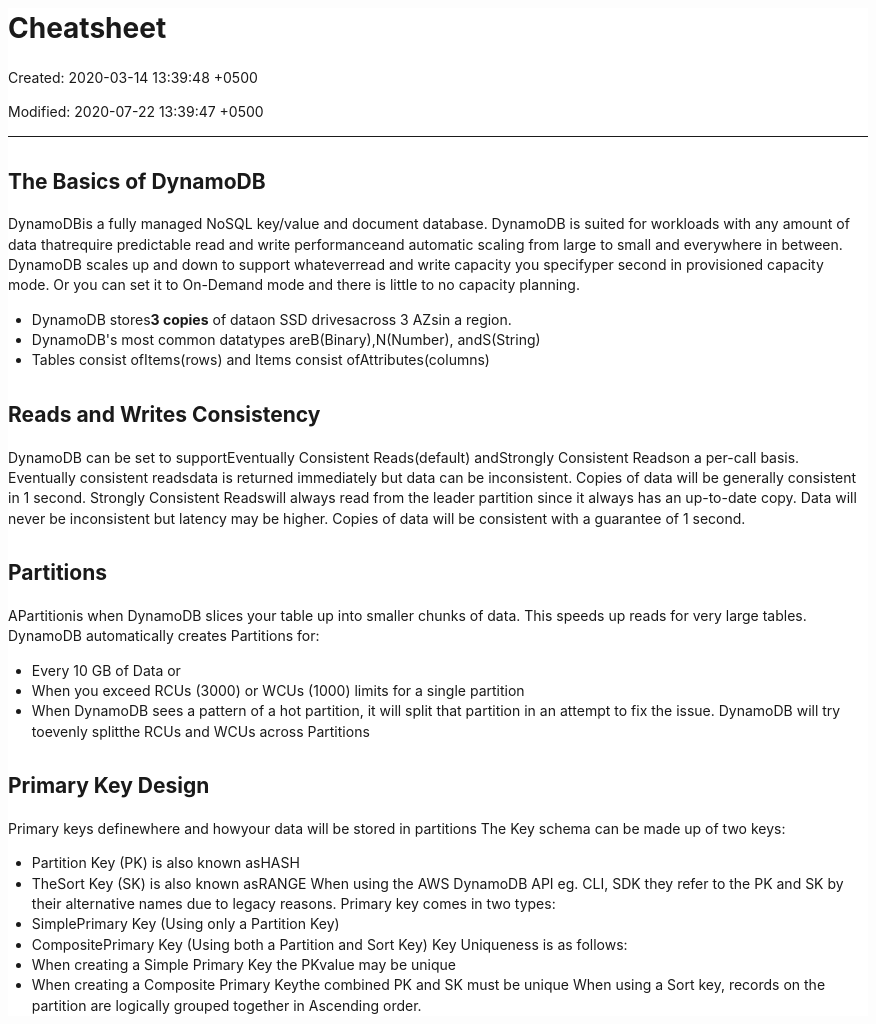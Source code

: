 # Cheatsheet

Created: 2020-03-14 13:39:48 +0500

Modified: 2020-07-22 13:39:47 +0500

---

## The Basics of DynamoDB

DynamoDBis a fully managed NoSQL key/value and document database.
DynamoDB is suited for workloads with any amount of data thatrequire predictable read and write performanceand automatic scaling from large to small and everywhere in between.
DynamoDB scales up and down to support whateverread and write capacity you specifyper second in provisioned capacity mode. Or you can set it to On-Demand mode and there is little to no capacity planning.

- DynamoDB stores**3 copies** of dataon SSD drivesacross 3 AZsin a region.
- DynamoDB's most common datatypes areB(Binary),N(Number), andS(String)
- Tables consist ofItems(rows) and Items consist ofAttributes(columns)

## Reads and Writes Consistency

DynamoDB can be set to supportEventually Consistent Reads(default) andStrongly Consistent Readson a per-call basis.
Eventually consistent readsdata is returned immediately but data can be inconsistent. Copies of data will be generally consistent in 1 second.
Strongly Consistent Readswill always read from the leader partition since it always has an up-to-date copy. Data will never be inconsistent but latency may be higher. Copies of data will be consistent with a guarantee of 1 second.

## Partitions

APartitionis when DynamoDB slices your table up into smaller chunks of data. This speeds up reads for very large tables.
DynamoDB automatically creates Partitions for:

- Every 10 GB of Data or
- When you exceed RCUs (3000) or WCUs (1000) limits for a single partition
- When DynamoDB sees a pattern of a hot partition, it will split that partition in an attempt to fix the issue.
DynamoDB will try toevenly splitthe RCUs and WCUs across Partitions

## Primary Key Design

Primary keys definewhere and howyour data will be stored in partitions
The Key schema can be made up of two keys:

- Partition Key (PK) is also known asHASH
- TheSort Key (SK) is also known asRANGE
When using the AWS DynamoDB API eg. CLI, SDK they refer to the PK and SK by their alternative names due to legacy reasons.
Primary key comes in two types:
- SimplePrimary Key (Using only a Partition Key)
- CompositePrimary Key (Using both a Partition and Sort Key)
Key Uniqueness is as follows:
- When creating a Simple Primary Key the PKvalue may be unique
- When creating a Composite Primary Keythe combined PK and SK must be unique
When using a Sort key, records on the partition are logically grouped together in Ascending order.
